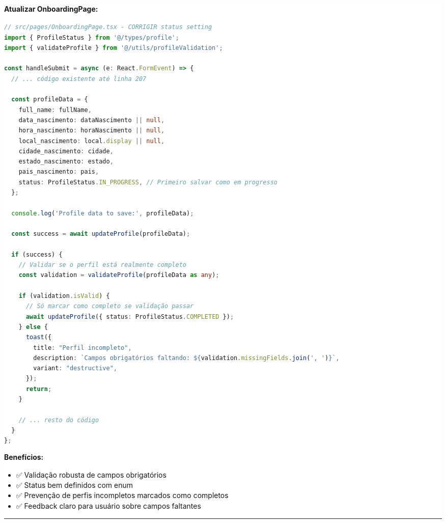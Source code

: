 **Atualizar OnboardingPage:**

```typescript
// src/pages/OnboardingPage.tsx - CORRIGIR status setting
import { ProfileStatus } from '@/types/profile';
import { validateProfile } from '@/utils/profileValidation';

const handleSubmit = async (e: React.FormEvent) => {
  // ... código existente até linha 207

  const profileData = {
    full_name: fullName,
    data_nascimento: dataNascimento || null,
    hora_nascimento: horaNascimento || null,
    local_nascimento: local.display || null,
    cidade_nascimento: cidade,
    estado_nascimento: estado,
    pais_nascimento: pais,
    status: ProfileStatus.IN_PROGRESS, // Primeiro salvar como em progresso
  };

  console.log('Profile data to save:', profileData);

  const success = await updateProfile(profileData);

  if (success) {
    // Validar se o perfil está realmente completo
    const validation = validateProfile(profileData as any);
    
    if (validation.isValid) {
      // Só marcar como completo se validação passar
      await updateProfile({ status: ProfileStatus.COMPLETED });
    } else {
      toast({
        title: "Perfil incompleto",
        description: `Campos obrigatórios faltando: ${validation.missingFields.join(', ')}`,
        variant: "destructive",
      });
      return;
    }
    
    // ... resto do código
  }
};
```

**Benefícios:**
- ✅ Validação robusta de campos obrigatórios
- ✅ Status bem definidos com enum
- ✅ Prevenção de perfis incompletos marcados como completos
- ✅ Feedback claro para usuário sobre campos faltantes

---

